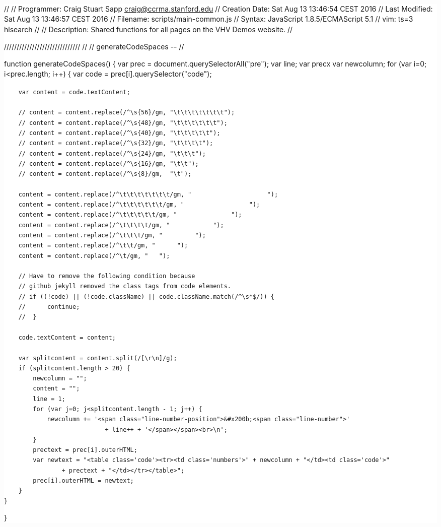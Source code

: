 //
// Programmer:    Craig Stuart Sapp <craig@ccrma.stanford.edu>
// Creation Date: Sat Aug 13 13:46:54 CEST 2016
// Last Modified: Sat Aug 13 13:46:57 CEST 2016
// Filename:      scripts/main-common.js
// Syntax:        JavaScript 1.8.5/ECMAScript 5.1
// vim:           ts=3 hlsearch
//
// Description:   Shared functions for all pages on the VHV Demos website.
//


//////////////////////////////
//
// generateCodeSpaces --
//

function generateCodeSpaces() {
	var prec = document.querySelectorAll("pre");
	var line;
	var precx
	var newcolumn;
	for (var i=0; i<prec.length; i++) {
   	var code = prec[i].querySelector("code");

		var content = code.textContent;

		// content = content.replace(/^\s{56}/gm, "\t\t\t\t\t\t\t");
		// content = content.replace(/^\s{48}/gm, "\t\t\t\t\t\t");
		// content = content.replace(/^\s{40}/gm, "\t\t\t\t\t");
		// content = content.replace(/^\s{32}/gm, "\t\t\t\t");
		// content = content.replace(/^\s{24}/gm, "\t\t\t");
		// content = content.replace(/^\s{16}/gm, "\t\t");
		// content = content.replace(/^\s{8}/gm,  "\t");

		content = content.replace(/^\t\t\t\t\t\t\t/gm, "                     ");
		content = content.replace(/^\t\t\t\t\t\t/gm, "                  ");
		content = content.replace(/^\t\t\t\t\t/gm, "               ");
		content = content.replace(/^\t\t\t\t/gm, "            ");
		content = content.replace(/^\t\t\t/gm, "         ");
		content = content.replace(/^\t\t/gm, "      ");
		content = content.replace(/^\t/gm, "   ");

		// Have to remove the following condition because 
		// github jekyll removed the class tags from code elements.
		// if ((!code) || (!code.className) || code.className.match(/^\s*$/)) {
		//		continue;
		//	}

		code.textContent = content;

		var splitcontent = content.split(/[\r\n]/g);
		if (splitcontent.length > 20) {
			newcolumn = "";
			content = "";
			line = 1;
			for (var j=0; j<splitcontent.length - 1; j++) {
				newcolumn += '<span class="line-number-position">&#x200b;<span class="line-number">' 
								+ line++ + '</span></span><br>\n';
			}
			prectext = prec[i].outerHTML;
			var newtext = "<table class='code'><tr><td class='numbers'>" + newcolumn + "</td><td class='code'>" 
					+ prectext + "</td></tr></table>";
			prec[i].outerHTML = newtext;
		}
	}
}
